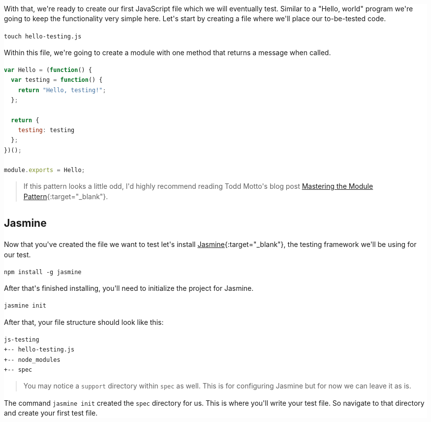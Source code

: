 With that, we're ready to create our first JavaScript file which we will eventually test. Similar to a "Hello, world" program we're going to keep the functionality very simple here. Let's start by creating a file where we'll place our to-be-tested code.

```console
touch hello-testing.js
```

Within this file, we're going to create a module with one method that returns a message when called.

```javascript
var Hello = (function() {
  var testing = function() {
    return "Hello, testing!";
  };

  return {
    testing: testing
  };
})();

module.exports = Hello;
```

>If this pattern looks a little odd, I'd highly recommend reading Todd Motto's blog post [Mastering the Module Pattern](https://toddmotto.com/mastering-the-module-pattern/){:target="_blank"}.

## Jasmine

Now that you've created the file we want to test let's install [Jasmine](http://jasmine.github.io/2.4/introduction.html){:target="_blank"}, the testing framework we'll be using for our test.

```console
npm install -g jasmine
```

After that's finished installing, you'll need to initialize the project for Jasmine.

```console
jasmine init
```

After that, your file structure should look like this:

```console
js-testing
+-- hello-testing.js
+-- node_modules
+-- spec
```

>You may notice a `support` directory within `spec` as well. This is for configuring Jasmine but for now we can leave it as is.

The command `jasmine init` created the `spec` directory for us. This is where you'll write your test file. So navigate to that directory and create your first test file.

